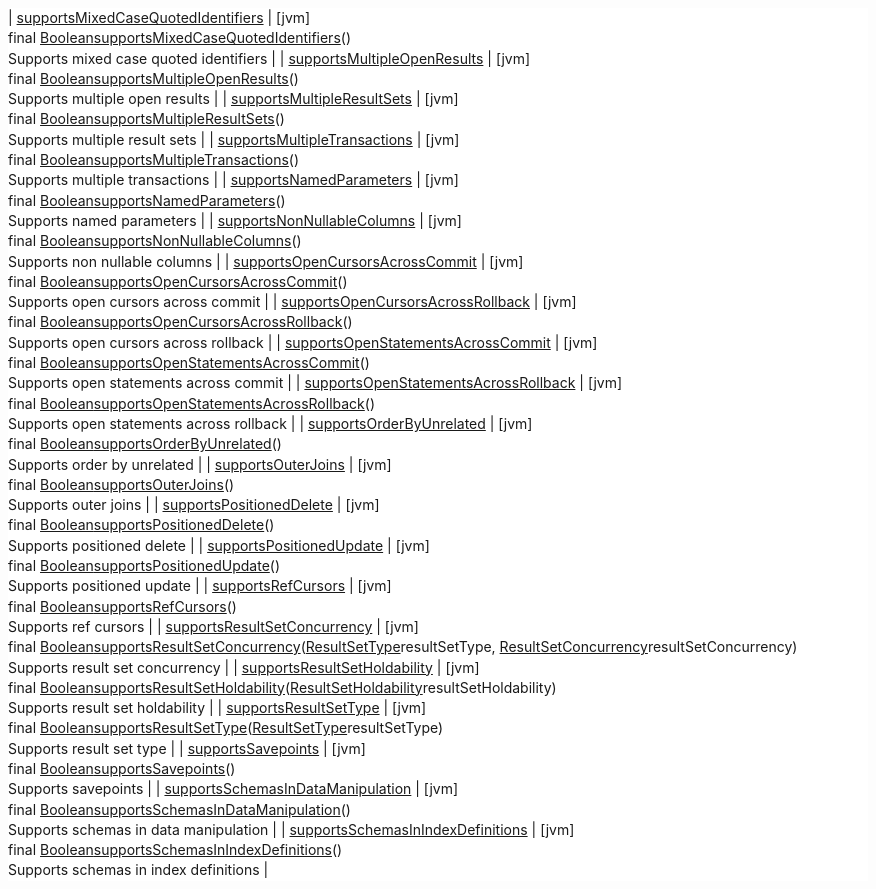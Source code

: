 | [supportsMixedCaseQuotedIdentifiers](supports-mixed-case-quoted-identifiers.md) | [jvm]<br>final [Boolean](https://docs.oracle.com/javase/8/docs/api/java/lang/Boolean.html)[supportsMixedCaseQuotedIdentifiers](supports-mixed-case-quoted-identifiers.md)()<br>Supports mixed case quoted identifiers |
| [supportsMultipleOpenResults](supports-multiple-open-results.md) | [jvm]<br>final [Boolean](https://docs.oracle.com/javase/8/docs/api/java/lang/Boolean.html)[supportsMultipleOpenResults](supports-multiple-open-results.md)()<br>Supports multiple open results |
| [supportsMultipleResultSets](supports-multiple-result-sets.md) | [jvm]<br>final [Boolean](https://docs.oracle.com/javase/8/docs/api/java/lang/Boolean.html)[supportsMultipleResultSets](supports-multiple-result-sets.md)()<br>Supports multiple result sets |
| [supportsMultipleTransactions](supports-multiple-transactions.md) | [jvm]<br>final [Boolean](https://docs.oracle.com/javase/8/docs/api/java/lang/Boolean.html)[supportsMultipleTransactions](supports-multiple-transactions.md)()<br>Supports multiple transactions |
| [supportsNamedParameters](supports-named-parameters.md) | [jvm]<br>final [Boolean](https://docs.oracle.com/javase/8/docs/api/java/lang/Boolean.html)[supportsNamedParameters](supports-named-parameters.md)()<br>Supports named parameters |
| [supportsNonNullableColumns](supports-non-nullable-columns.md) | [jvm]<br>final [Boolean](https://docs.oracle.com/javase/8/docs/api/java/lang/Boolean.html)[supportsNonNullableColumns](supports-non-nullable-columns.md)()<br>Supports non nullable columns |
| [supportsOpenCursorsAcrossCommit](supports-open-cursors-across-commit.md) | [jvm]<br>final [Boolean](https://docs.oracle.com/javase/8/docs/api/java/lang/Boolean.html)[supportsOpenCursorsAcrossCommit](supports-open-cursors-across-commit.md)()<br>Supports open cursors across commit |
| [supportsOpenCursorsAcrossRollback](supports-open-cursors-across-rollback.md) | [jvm]<br>final [Boolean](https://docs.oracle.com/javase/8/docs/api/java/lang/Boolean.html)[supportsOpenCursorsAcrossRollback](supports-open-cursors-across-rollback.md)()<br>Supports open cursors across rollback |
| [supportsOpenStatementsAcrossCommit](supports-open-statements-across-commit.md) | [jvm]<br>final [Boolean](https://docs.oracle.com/javase/8/docs/api/java/lang/Boolean.html)[supportsOpenStatementsAcrossCommit](supports-open-statements-across-commit.md)()<br>Supports open statements across commit |
| [supportsOpenStatementsAcrossRollback](supports-open-statements-across-rollback.md) | [jvm]<br>final [Boolean](https://docs.oracle.com/javase/8/docs/api/java/lang/Boolean.html)[supportsOpenStatementsAcrossRollback](supports-open-statements-across-rollback.md)()<br>Supports open statements across rollback |
| [supportsOrderByUnrelated](supports-order-by-unrelated.md) | [jvm]<br>final [Boolean](https://docs.oracle.com/javase/8/docs/api/java/lang/Boolean.html)[supportsOrderByUnrelated](supports-order-by-unrelated.md)()<br>Supports order by unrelated |
| [supportsOuterJoins](supports-outer-joins.md) | [jvm]<br>final [Boolean](https://docs.oracle.com/javase/8/docs/api/java/lang/Boolean.html)[supportsOuterJoins](supports-outer-joins.md)()<br>Supports outer joins |
| [supportsPositionedDelete](supports-positioned-delete.md) | [jvm]<br>final [Boolean](https://docs.oracle.com/javase/8/docs/api/java/lang/Boolean.html)[supportsPositionedDelete](supports-positioned-delete.md)()<br>Supports positioned delete |
| [supportsPositionedUpdate](supports-positioned-update.md) | [jvm]<br>final [Boolean](https://docs.oracle.com/javase/8/docs/api/java/lang/Boolean.html)[supportsPositionedUpdate](supports-positioned-update.md)()<br>Supports positioned update |
| [supportsRefCursors](supports-ref-cursors.md) | [jvm]<br>final [Boolean](https://docs.oracle.com/javase/8/docs/api/java/lang/Boolean.html)[supportsRefCursors](supports-ref-cursors.md)()<br>Supports ref cursors |
| [supportsResultSetConcurrency](supports-result-set-concurrency.md) | [jvm]<br>final [Boolean](https://docs.oracle.com/javase/8/docs/api/java/lang/Boolean.html)[supportsResultSetConcurrency](supports-result-set-concurrency.md)([ResultSetType](../-result-set-type/index.md)resultSetType, [ResultSetConcurrency](../-result-set-concurrency/index.md)resultSetConcurrency)<br>Supports result set concurrency |
| [supportsResultSetHoldability](supports-result-set-holdability.md) | [jvm]<br>final [Boolean](https://docs.oracle.com/javase/8/docs/api/java/lang/Boolean.html)[supportsResultSetHoldability](supports-result-set-holdability.md)([ResultSetHoldability](../-result-set-holdability/index.md)resultSetHoldability)<br>Supports result set holdability |
| [supportsResultSetType](supports-result-set-type.md) | [jvm]<br>final [Boolean](https://docs.oracle.com/javase/8/docs/api/java/lang/Boolean.html)[supportsResultSetType](supports-result-set-type.md)([ResultSetType](../-result-set-type/index.md)resultSetType)<br>Supports result set type |
| [supportsSavepoints](supports-savepoints.md) | [jvm]<br>final [Boolean](https://docs.oracle.com/javase/8/docs/api/java/lang/Boolean.html)[supportsSavepoints](supports-savepoints.md)()<br>Supports savepoints |
| [supportsSchemasInDataManipulation](supports-schemas-in-data-manipulation.md) | [jvm]<br>final [Boolean](https://docs.oracle.com/javase/8/docs/api/java/lang/Boolean.html)[supportsSchemasInDataManipulation](supports-schemas-in-data-manipulation.md)()<br>Supports schemas in data manipulation |
| [supportsSchemasInIndexDefinitions](supports-schemas-in-index-definitions.md) | [jvm]<br>final [Boolean](https://docs.oracle.com/javase/8/docs/api/java/lang/Boolean.html)[supportsSchemasInIndexDefinitions](supports-schemas-in-index-definitions.md)()<br>Supports schemas in index definitions |